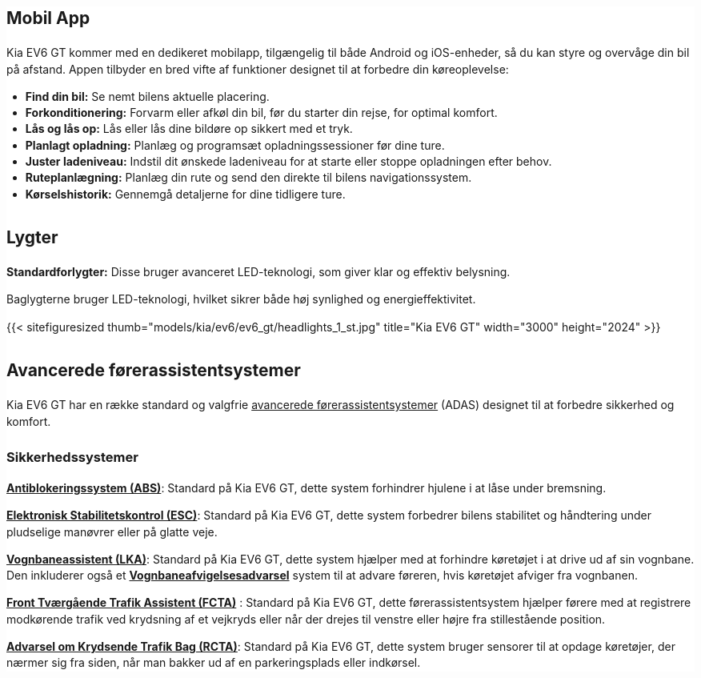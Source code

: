## Mobil App

Kia EV6 GT kommer med en dedikeret mobilapp, tilgængelig til både Android og iOS-enheder, så du kan styre og overvåge din bil på afstand. Appen tilbyder en bred vifte af funktioner designet til at forbedre din køreoplevelse:

- **Find din bil:** Se nemt bilens aktuelle placering.
- **Forkonditionering:** Forvarm eller afkøl din bil, før du starter din rejse, for optimal komfort.
- **Lås og lås op:** Lås eller lås dine bildøre op sikkert med et tryk.
- **Planlagt opladning:** Planlæg og programsæt opladningssessioner før dine ture.
- **Juster ladeniveau:** Indstil dit ønskede ladeniveau for at starte eller stoppe opladningen efter behov.
- **Ruteplanlægning:** Planlæg din rute og send den direkte til bilens navigationssystem.
- **Kørselshistorik:** Gennemgå detaljerne for dine tidligere ture.

## Lygter

**Standardforlygter:** Disse bruger avanceret LED-teknologi, som giver klar og effektiv belysning.

Baglygterne bruger LED-teknologi, hvilket sikrer både høj synlighed og energieffektivitet.

{{< sitefiguresized thumb="models/kia/ev6/ev6_gt/headlights_1_st.jpg" title="Kia EV6 GT" width="3000" height="2024"  >}}

<a id="section-adas" style="display: block; position: relative; top: -60px; visibility: hidden;"></a>

## Avancerede førerassistentsystemer

Kia EV6 GT har en række standard og valgfrie [avancerede førerassistentsystemer](../../../../technology/driverassistance/) (ADAS) designet til at forbedre sikkerhed og komfort.

### Sikkerhedssystemer

[**Antiblokeringssystem (ABS)**](../../../../technology/driverassistance/antilockbrakingsystem/): Standard på Kia EV6 GT, dette system forhindrer hjulene i at låse under bremsning.

[**Elektronisk Stabilitetskontrol (ESC)**](../../../../technology/driverassistance/electronicstabilitycontrol/): Standard på Kia EV6 GT, dette system forbedrer bilens stabilitet og håndtering under pludselige manøvrer eller på glatte veje.

[**Vognbaneassistent (LKA)**](../../../../technology/driverassistance/lanekeepingassist/): Standard på Kia EV6 GT, dette system hjælper med at forhindre køretøjet i at drive ud af sin vognbane. Den inkluderer også et [**Vognbaneafvigelsesadvarsel**](../../../../technology/driverassistance/lanedeparturewarning/) system til at advare føreren, hvis køretøjet afviger fra vognbanen.

[**Front Tværgående Trafik Assistent (FCTA)**](../../../../technology/driverassistance/frontcrosstrafficassist/) : Standard på Kia EV6 GT, dette førerassistentsystem hjælper førere med at registrere modkørende trafik ved krydsning af et vejkryds eller når der drejes til venstre eller højre fra stillestående position.

[**Advarsel om Krydsende Trafik Bag (RCTA)**](../../../../technology/driverassistance/rearcrosstrafficalert/): Standard på Kia EV6 GT, dette system bruger sensorer til at opdage køretøjer, der nærmer sig fra siden, når man bakker ud af en parkeringsplads eller indkørsel.
